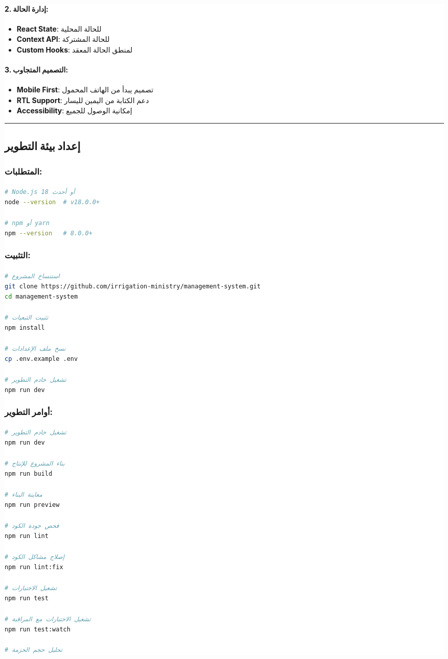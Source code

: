 #### 2. إدارة الحالة:
- **React State**: للحالة المحلية
- **Context API**: للحالة المشتركة
- **Custom Hooks**: لمنطق الحالة المعقد

#### 3. التصميم المتجاوب:
- **Mobile First**: تصميم يبدأ من الهاتف المحمول
- **RTL Support**: دعم الكتابة من اليمين لليسار
- **Accessibility**: إمكانية الوصول للجميع

---

## إعداد بيئة التطوير

### المتطلبات:
```bash
# Node.js 18 أو أحدث
node --version  # v18.0.0+

# npm أو yarn
npm --version   # 8.0.0+
```

### التثبيت:
```bash
# استنساخ المشروع
git clone https://github.com/irrigation-ministry/management-system.git
cd management-system

# تثبيت التبعيات
npm install

# نسخ ملف الإعدادات
cp .env.example .env

# تشغيل خادم التطوير
npm run dev
```

### أوامر التطوير:
```bash
# تشغيل خادم التطوير
npm run dev

# بناء المشروع للإنتاج
npm run build

# معاينة البناء
npm run preview

# فحص جودة الكود
npm run lint

# إصلاح مشاكل الكود
npm run lint:fix

# تشغيل الاختبارات
npm run test

# تشغيل الاختبارات مع المراقبة
npm run test:watch

# تحليل حجم الحزمة
```